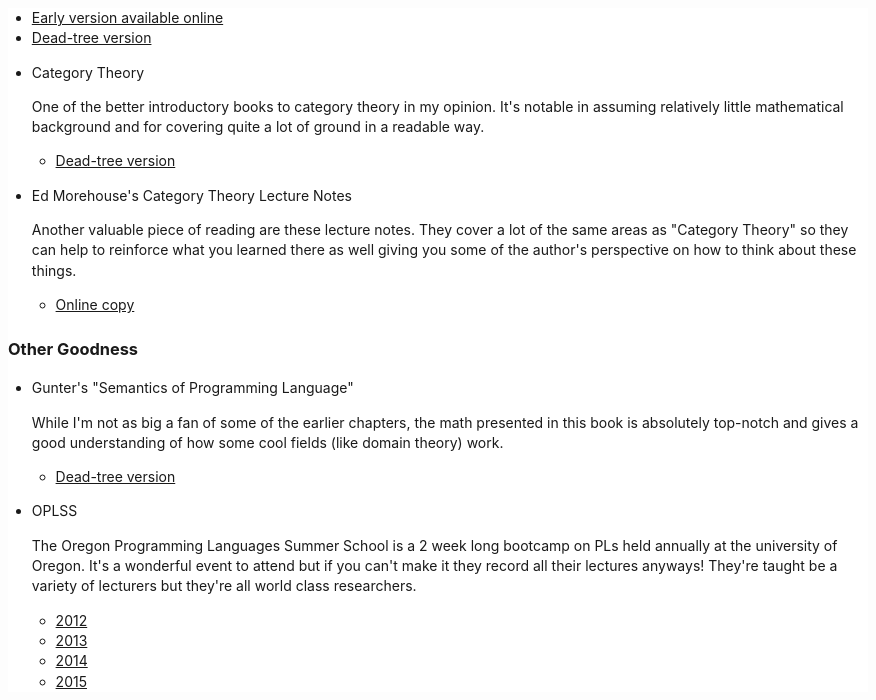    * [Early version available online](http://repository.cmu.edu/cgi/viewcontent.cgi?article=2846&context=compsci)
   * [Dead-tree version](https://mitpress.mit.edu/index.php?q=books/basic-category-theory-computer-scientists)

 - Category Theory

   One of the better introductory books to category theory in my
   opinion. It's notable in assuming relatively little mathematical
   background and for covering quite a lot of ground in a
   readable way.

   * [Dead-tree version](http://www.amazon.com/Category-Theory-Oxford-Logic-Guides/dp/0199237182/ref=sr_1_1?ie=UTF8&qid=1439348930&sr=8-1&keywords=awodey+category+theory)

 - Ed Morehouse's Category Theory Lecture Notes

   Another valuable piece of reading are these lecture notes. They
   cover a lot of the same areas as "Category Theory" so they can help
   to reinforce what you learned there as well giving you some of
   the author's perspective on how to think about these things.

   * [Online copy](http://www.cs.cmu.edu/~edmo/research/notes/intro_categorical_semantics.pdf)

### Other Goodness

 - Gunter's "Semantics of Programming Language"

   While I'm not as big a fan of some of the earlier chapters, the
   math presented in this book is absolutely top-notch and gives a
   good understanding of how some cool fields (like domain theory)
   work.

   * [Dead-tree version](http://www.amazon.com/Semantics-Programming-Languages-Structures-Foundations/dp/0262071436/ref=sr_1_1?ie=UTF8&qid=1439349219&sr=8-1&keywords=gunter+semantics+of+programming+languages)

 - OPLSS

   The Oregon Programming Languages Summer School is a 2 week long
   bootcamp on PLs held annually at the university of Oregon. It's a
   wonderful event to attend but if you can't make it they record all
   their lectures anyways! They're taught be a variety of lecturers
   but they're all world class researchers.

   * [2012](https://www.cs.uoregon.edu/research/summerschool/summer12/curriculum.html)
   * [2013](https://www.cs.uoregon.edu/research/summerschool/summer13/curriculum.html)
   * [2014](https://www.cs.uoregon.edu/research/summerschool/summer14/curriculum.html)
   * [2015](https://www.cs.uoregon.edu/research/summerschool/summer15/curriculum.html)
